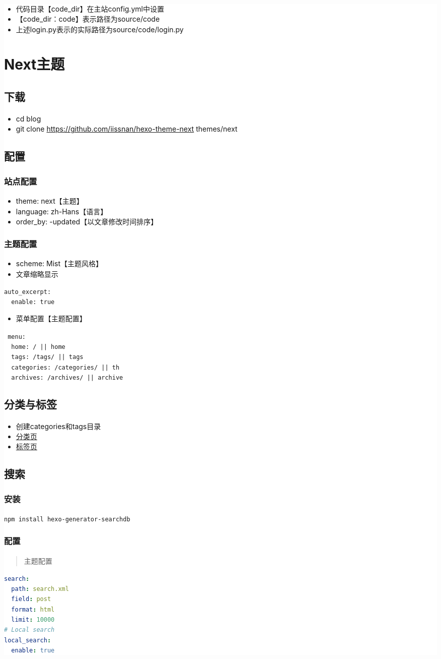 * 代码目录【code_dir】在主站config.yml中设置
* 【code_dir：code】表示路径为source/code
* 上述login.py表示的实际路径为source/code/login.py

# Next主题
## 下载
* cd blog
* git clone https://github.com/iissnan/hexo-theme-next themes/next

## 配置
### 站点配置
* theme: next【主题】
* language: zh-Hans【语言】
* order_by: -updated【以文章修改时间排序】

### 主题配置
* scheme: Mist【主题风格】
* 文章缩略显示

```
auto_excerpt:
  enable: true
```

* 菜单配置【主题配置】

```
 menu:
  home: / || home
  tags: /tags/ || tags
  categories: /categories/ || th
  archives: /archives/ || archive
```

## 分类与标签
* 创建categories和tags目录
* [分类页][2]
* [标签页][3]

## 搜索
### 安装
`npm install hexo-generator-searchdb`
### 配置
>主题配置

```yaml
search:
  path: search.xml
  field: post
  format: html
  limit: 10000
# Local search
local_search:
  enable: true
```


[2]: https://github.com/iissnan/hexo-theme-next/wiki/%E5%88%9B%E5%BB%BA%E5%88%86%E7%B1%BB%E9%A1%B5%E9%9D%A2
[3]: https://github.com/iissnan/hexo-theme-next/wiki/%E5%88%9B%E5%BB%BA%E6%A0%87%E7%AD%BE%E4%BA%91%E9%A1%B5%E9%9D%A2